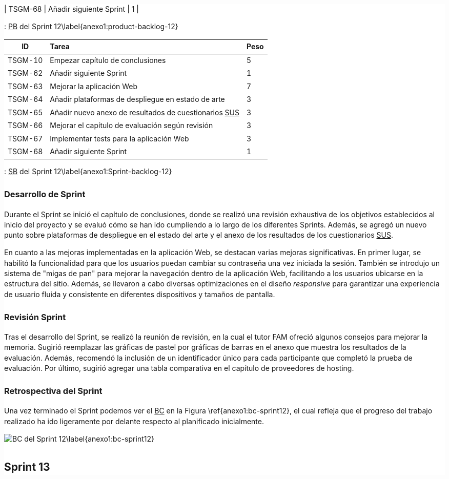 | TSGM-68 | Añadir siguiente Sprint                                      | 1        |

: [PB](#PB) del Sprint 12\label{anexo1:product-backlog-12}

| **ID**  | **Tarea**                                                    | **Peso** |
| ----------- | :----------------------------------------------------------- | -------- |
| TSGM-10 | Empezar capítulo de conclusiones                             | 5        |
| TSGM-62 | Añadir siguiente Sprint                                      | 1        |
| TSGM-63 | Mejorar la aplicación Web                                    | 7      |
| TSGM-64 | Añadir plataformas de despliegue en estado de arte           | 3        |
| TSGM-65 | Añadir nuevo anexo de resultados de cuestionarios [SUS](#SUS) | 3        |
| TSGM-66 | Mejorar el capítulo de evaluación según revisión             | 3        |
| TSGM-67 | Implementar tests para la aplicación Web | 3 |
| TSGM-68 | Añadir siguiente Sprint | 1 |

: [SB](#SB) del Sprint 12\label{anexo1:Sprint-backlog-12}

### Desarrollo de Sprint 

Durante el Sprint se inició el capítulo de conclusiones, donde se realizó una revisión exhaustiva de los objetivos establecidos al inicio del proyecto y se evaluó cómo se han ido cumpliendo a lo largo de los diferentes Sprints. Además, se agregó un nuevo punto sobre plataformas de despliegue en el estado del arte y el anexo de los resultados de los cuestionarios [SUS](#SUS).

En cuanto a las mejoras implementadas en la aplicación Web, se destacan varias mejoras significativas. En primer lugar, se habilitó la funcionalidad para que los usuarios puedan cambiar su contraseña una vez iniciada la sesión. También se introdujo un sistema de "migas de pan" para mejorar la navegación dentro de la aplicación Web, facilitando a los usuarios ubicarse en la estructura del sitio. Además, se llevaron a cabo diversas optimizaciones en el diseño *responsive* para garantizar una experiencia de usuario fluida y consistente en diferentes dispositivos y tamaños de pantalla.

### Revisión Sprint

Tras el desarrollo del Sprint, se realizó la reunión de revisión, en la cual el tutor FAM ofreció algunos consejos para mejorar la memoria. Sugirió reemplazar las gráficas de pastel por gráficas de barras en el anexo que muestra los resultados de la evaluación. Además, recomendó la inclusión de un identificador único para cada participante que completó la prueba de evaluación. Por último, sugirió agregar una tabla comparativa en el capítulo de proveedores de hosting.

### Retrospectiva del Sprint

Una vez terminado el Sprint podemos ver el [BC](#BC) en la Figura \ref{anexo1:bc-sprint12}, el cual refleja que el progreso del trabajo realizado ha ido ligeramente por delante respecto al planificado inicialmente.

![[BC](#BC) del Sprint 12\label{anexo1:bc-sprint12}](anx1_bc-sprint12.png)

## Sprint 13
